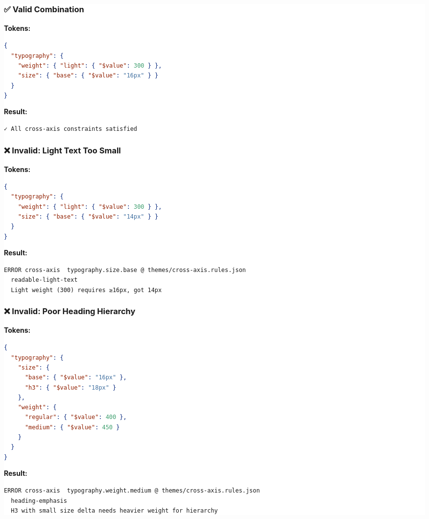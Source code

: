 ### ✅ Valid Combination

**Tokens:**
```json
{
  "typography": {
    "weight": { "light": { "$value": 300 } },
    "size": { "base": { "$value": "16px" } }
  }
}
```

**Result:**
```
✓ All cross-axis constraints satisfied
```

### ❌ Invalid: Light Text Too Small

**Tokens:**
```json
{
  "typography": {
    "weight": { "light": { "$value": 300 } },
    "size": { "base": { "$value": "14px" } }
  }
}
```

**Result:**
```
ERROR cross-axis  typography.size.base @ themes/cross-axis.rules.json
  readable-light-text
  Light weight (300) requires ≥16px, got 14px
```

### ❌ Invalid: Poor Heading Hierarchy

**Tokens:**
```json
{
  "typography": {
    "size": {
      "base": { "$value": "16px" },
      "h3": { "$value": "18px" }
    },
    "weight": {
      "regular": { "$value": 400 },
      "medium": { "$value": 450 }
    }
  }
}
```

**Result:**
```
ERROR cross-axis  typography.weight.medium @ themes/cross-axis.rules.json
  heading-emphasis
  H3 with small size delta needs heavier weight for hierarchy
```
